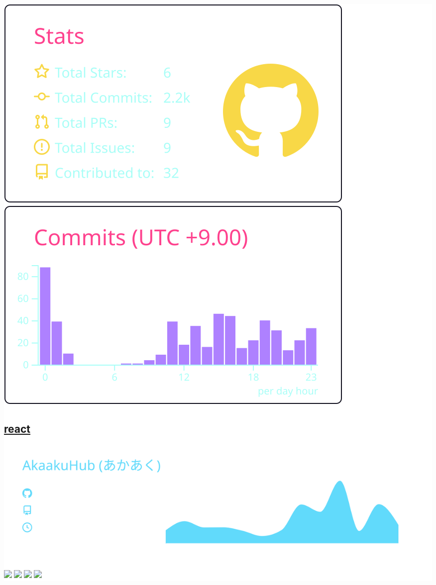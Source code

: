 [![](./radical/3-stats.svg)](https://github.com/vn7n24fzkq/github-profile-summary-cards) [![](./radical/4-productive-time.svg)](https://github.com/vn7n24fzkq/github-profile-summary-cards)
## [react](./react/README.md)
[![](./react/0-profile-details.svg)](https://github.com/vn7n24fzkq/github-profile-summary-cards)
[![](./react/1-repos-per-language.svg)](https://github.com/vn7n24fzkq/github-profile-summary-cards) [![](./react/2-most-commit-language.svg)](https://github.com/vn7n24fzkq/github-profile-summary-cards)
[![](./react/3-stats.svg)](https://github.com/vn7n24fzkq/github-profile-summary-cards) [![](./react/4-productive-time.svg)](https://github.com/vn7n24fzkq/github-profile-summary-cards)